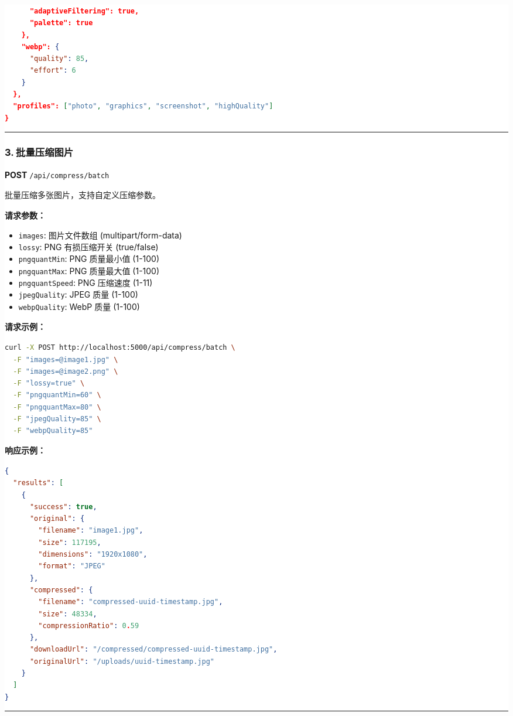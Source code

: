 ```json
      "adaptiveFiltering": true,
      "palette": true
    },
    "webp": {
      "quality": 85,
      "effort": 6
    }
  },
  "profiles": ["photo", "graphics", "screenshot", "highQuality"]
}
```

---

### 3. 批量压缩图片

**POST** `/api/compress/batch`

批量压缩多张图片，支持自定义压缩参数。

**请求参数：**
- `images`: 图片文件数组 (multipart/form-data)
- `lossy`: PNG 有损压缩开关 (true/false)
- `pngquantMin`: PNG 质量最小值 (1-100)
- `pngquantMax`: PNG 质量最大值 (1-100)
- `pngquantSpeed`: PNG 压缩速度 (1-11)
- `jpegQuality`: JPEG 质量 (1-100)
- `webpQuality`: WebP 质量 (1-100)

**请求示例：**
```bash
curl -X POST http://localhost:5000/api/compress/batch \
  -F "images=@image1.jpg" \
  -F "images=@image2.png" \
  -F "lossy=true" \
  -F "pngquantMin=60" \
  -F "pngquantMax=80" \
  -F "jpegQuality=85" \
  -F "webpQuality=85"
```

**响应示例：**
```json
{
  "results": [
    {
      "success": true,
      "original": {
        "filename": "image1.jpg",
        "size": 117195,
        "dimensions": "1920x1080",
        "format": "JPEG"
      },
      "compressed": {
        "filename": "compressed-uuid-timestamp.jpg",
        "size": 48334,
        "compressionRatio": 0.59
      },
      "downloadUrl": "/compressed/compressed-uuid-timestamp.jpg",
      "originalUrl": "/uploads/uuid-timestamp.jpg"
    }
  ]
}
```

---